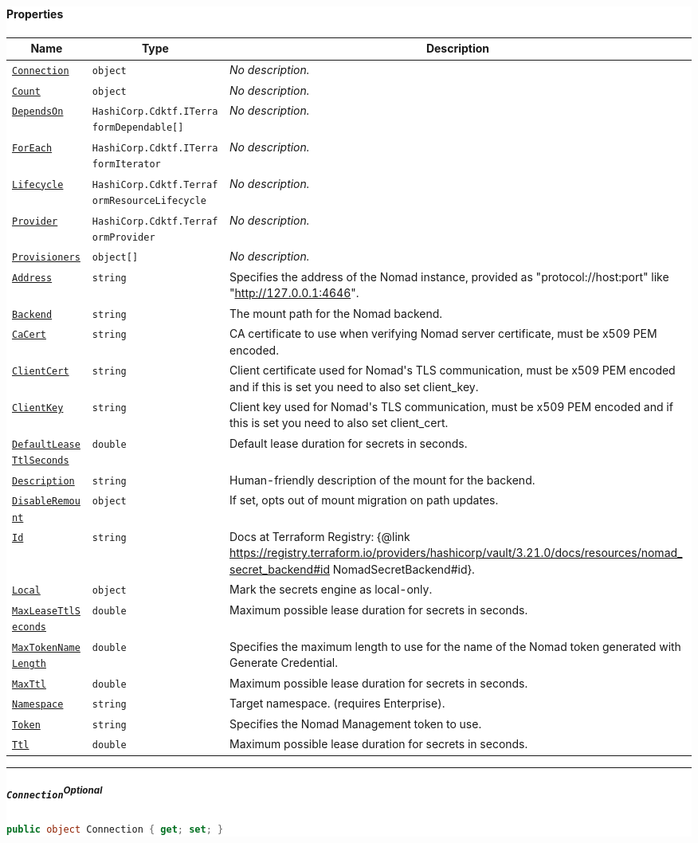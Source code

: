 #### Properties <a name="Properties" id="Properties"></a>

| **Name** | **Type** | **Description** |
| --- | --- | --- |
| <code><a href="#@cdktf/provider-vault.nomadSecretBackend.NomadSecretBackendConfig.property.connection">Connection</a></code> | <code>object</code> | *No description.* |
| <code><a href="#@cdktf/provider-vault.nomadSecretBackend.NomadSecretBackendConfig.property.count">Count</a></code> | <code>object</code> | *No description.* |
| <code><a href="#@cdktf/provider-vault.nomadSecretBackend.NomadSecretBackendConfig.property.dependsOn">DependsOn</a></code> | <code>HashiCorp.Cdktf.ITerraformDependable[]</code> | *No description.* |
| <code><a href="#@cdktf/provider-vault.nomadSecretBackend.NomadSecretBackendConfig.property.forEach">ForEach</a></code> | <code>HashiCorp.Cdktf.ITerraformIterator</code> | *No description.* |
| <code><a href="#@cdktf/provider-vault.nomadSecretBackend.NomadSecretBackendConfig.property.lifecycle">Lifecycle</a></code> | <code>HashiCorp.Cdktf.TerraformResourceLifecycle</code> | *No description.* |
| <code><a href="#@cdktf/provider-vault.nomadSecretBackend.NomadSecretBackendConfig.property.provider">Provider</a></code> | <code>HashiCorp.Cdktf.TerraformProvider</code> | *No description.* |
| <code><a href="#@cdktf/provider-vault.nomadSecretBackend.NomadSecretBackendConfig.property.provisioners">Provisioners</a></code> | <code>object[]</code> | *No description.* |
| <code><a href="#@cdktf/provider-vault.nomadSecretBackend.NomadSecretBackendConfig.property.address">Address</a></code> | <code>string</code> | Specifies the address of the Nomad instance, provided as "protocol://host:port" like "http://127.0.0.1:4646". |
| <code><a href="#@cdktf/provider-vault.nomadSecretBackend.NomadSecretBackendConfig.property.backend">Backend</a></code> | <code>string</code> | The mount path for the Nomad backend. |
| <code><a href="#@cdktf/provider-vault.nomadSecretBackend.NomadSecretBackendConfig.property.caCert">CaCert</a></code> | <code>string</code> | CA certificate to use when verifying Nomad server certificate, must be x509 PEM encoded. |
| <code><a href="#@cdktf/provider-vault.nomadSecretBackend.NomadSecretBackendConfig.property.clientCert">ClientCert</a></code> | <code>string</code> | Client certificate used for Nomad's TLS communication, must be x509 PEM encoded and if this is set you need to also set client_key. |
| <code><a href="#@cdktf/provider-vault.nomadSecretBackend.NomadSecretBackendConfig.property.clientKey">ClientKey</a></code> | <code>string</code> | Client key used for Nomad's TLS communication, must be x509 PEM encoded and if this is set you need to also set client_cert. |
| <code><a href="#@cdktf/provider-vault.nomadSecretBackend.NomadSecretBackendConfig.property.defaultLeaseTtlSeconds">DefaultLeaseTtlSeconds</a></code> | <code>double</code> | Default lease duration for secrets in seconds. |
| <code><a href="#@cdktf/provider-vault.nomadSecretBackend.NomadSecretBackendConfig.property.description">Description</a></code> | <code>string</code> | Human-friendly description of the mount for the backend. |
| <code><a href="#@cdktf/provider-vault.nomadSecretBackend.NomadSecretBackendConfig.property.disableRemount">DisableRemount</a></code> | <code>object</code> | If set, opts out of mount migration on path updates. |
| <code><a href="#@cdktf/provider-vault.nomadSecretBackend.NomadSecretBackendConfig.property.id">Id</a></code> | <code>string</code> | Docs at Terraform Registry: {@link https://registry.terraform.io/providers/hashicorp/vault/3.21.0/docs/resources/nomad_secret_backend#id NomadSecretBackend#id}. |
| <code><a href="#@cdktf/provider-vault.nomadSecretBackend.NomadSecretBackendConfig.property.local">Local</a></code> | <code>object</code> | Mark the secrets engine as local-only. |
| <code><a href="#@cdktf/provider-vault.nomadSecretBackend.NomadSecretBackendConfig.property.maxLeaseTtlSeconds">MaxLeaseTtlSeconds</a></code> | <code>double</code> | Maximum possible lease duration for secrets in seconds. |
| <code><a href="#@cdktf/provider-vault.nomadSecretBackend.NomadSecretBackendConfig.property.maxTokenNameLength">MaxTokenNameLength</a></code> | <code>double</code> | Specifies the maximum length to use for the name of the Nomad token generated with Generate Credential. |
| <code><a href="#@cdktf/provider-vault.nomadSecretBackend.NomadSecretBackendConfig.property.maxTtl">MaxTtl</a></code> | <code>double</code> | Maximum possible lease duration for secrets in seconds. |
| <code><a href="#@cdktf/provider-vault.nomadSecretBackend.NomadSecretBackendConfig.property.namespace">Namespace</a></code> | <code>string</code> | Target namespace. (requires Enterprise). |
| <code><a href="#@cdktf/provider-vault.nomadSecretBackend.NomadSecretBackendConfig.property.token">Token</a></code> | <code>string</code> | Specifies the Nomad Management token to use. |
| <code><a href="#@cdktf/provider-vault.nomadSecretBackend.NomadSecretBackendConfig.property.ttl">Ttl</a></code> | <code>double</code> | Maximum possible lease duration for secrets in seconds. |

---

##### `Connection`<sup>Optional</sup> <a name="Connection" id="@cdktf/provider-vault.nomadSecretBackend.NomadSecretBackendConfig.property.connection"></a>

```csharp
public object Connection { get; set; }
```
